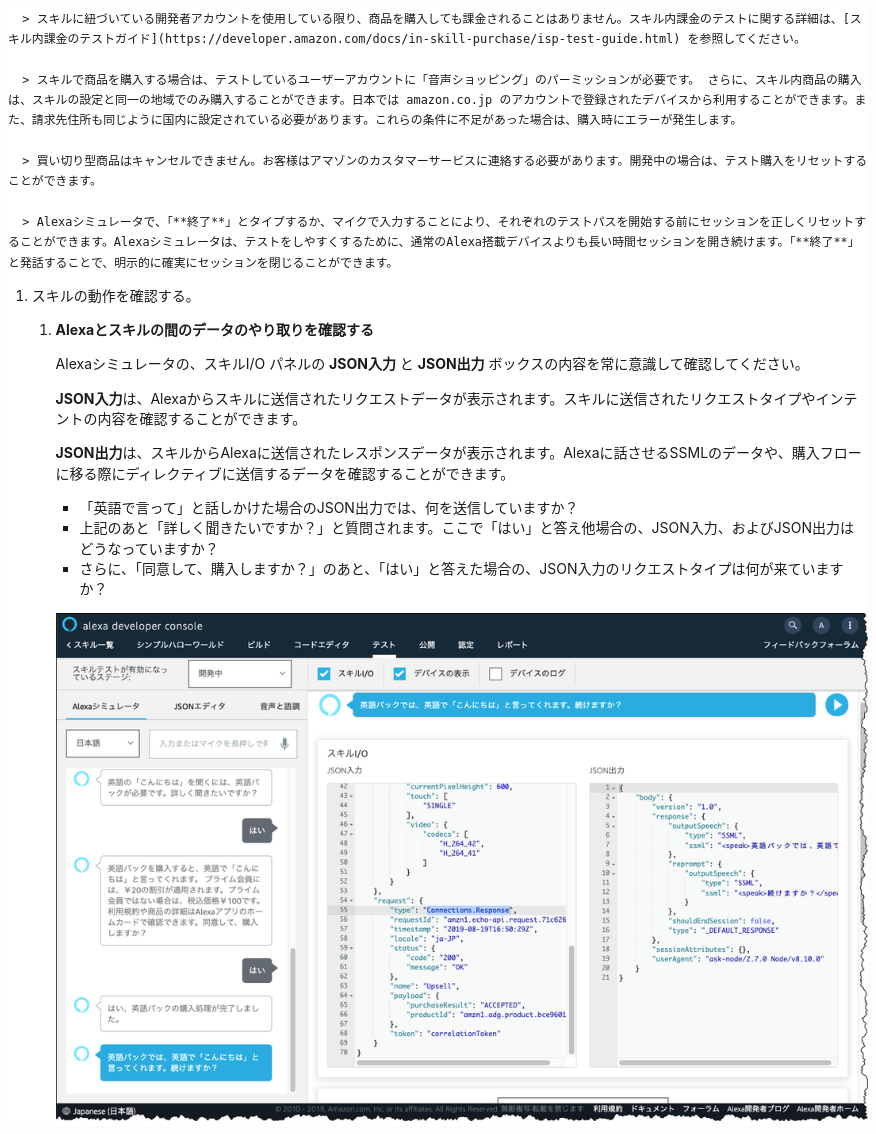       > スキルに紐づいている開発者アカウントを使用している限り、商品を購入しても課金されることはありません。スキル内課金のテストに関する詳細は、[スキル内課金のテストガイド](https://developer.amazon.com/docs/in-skill-purchase/isp-test-guide.html) を参照してください。

      > スキルで商品を購入する場合は、テストしているユーザーアカウントに「音声ショッピング」のパーミッションが必要です。 さらに、スキル内商品の購入は、スキルの設定と同一の地域でのみ購入することができます。日本では amazon.co.jp のアカウントで登録されたデバイスから利用することができます。また、請求先住所も同じように国内に設定されている必要があります。これらの条件に不足があった場合は、購入時にエラーが発生します。

      > 買い切り型商品はキャンセルできません。お客様はアマゾンのカスタマーサービスに連絡する必要があります。開発中の場合は、テスト購入をリセットすることができます。

      > Alexaシミュレータで、「**終了**」とタイプするか、マイクで入力することにより、それぞれのテストパスを開始する前にセッションを正しくリセットすることができます。Alexaシミュレータは、テストをしやすくするために、通常のAlexa搭載デバイスよりも長い時間セッションを開き続けます。「**終了**」 と発話することで、明示的に確実にセッションを閉じることができます。

1. スキルの動作を確認する。

      1. **Alexaとスキルの間のデータのやり取りを確認する**

	      Alexaシミュレータの、スキルI/O パネルの **JSON入力** と **JSON出力** ボックスの内容を常に意識して確認してください。
            
            **JSON入力**は、Alexaからスキルに送信されたリクエストデータが表示されます。スキルに送信されたリクエストタイプやインテントの内容を確認することができます。

            **JSON出力**は、スキルからAlexaに送信されたレスポンスデータが表示されます。Alexaに話させるSSMLのデータや、購入フローに移る際にディレクティブに送信するデータを確認することができます。

            - 「英語で言って」と話しかけた場合のJSON出力では、何を送信していますか？
            - 上記のあと「詳しく聞きたいですか？」と質問されます。ここで「はい」と答え他場合の、JSON入力、およびJSON出力はどうなっていますか？
            - さらに、「同意して、購入しますか？」のあと、「はい」と答えた場合の、JSON入力のリクエストタイプは何が来ていますか？ 

            ![2-6](./images/2-6-check-json-io.png)
